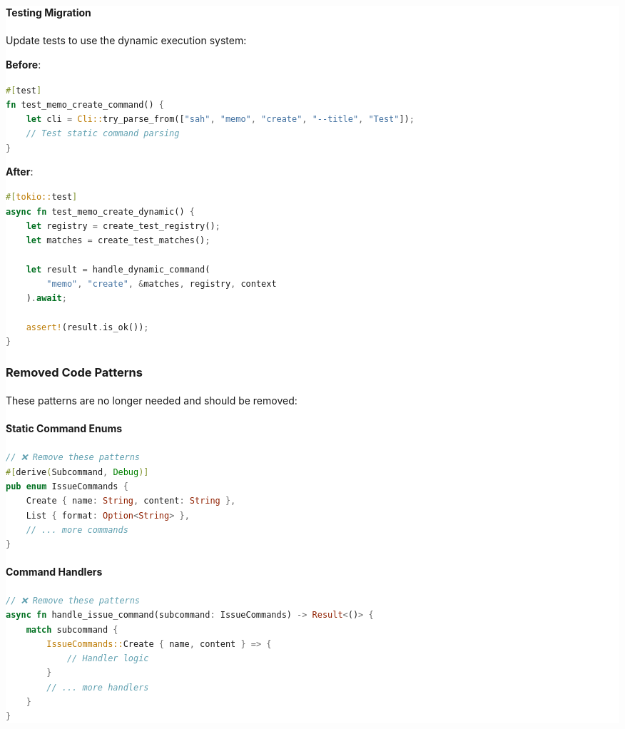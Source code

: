 ```rust
```

#### Testing Migration

Update tests to use the dynamic execution system:

**Before**:
```rust
#[test]
fn test_memo_create_command() {
    let cli = Cli::try_parse_from(["sah", "memo", "create", "--title", "Test"]);
    // Test static command parsing
}
```

**After**:
```rust
#[tokio::test]
async fn test_memo_create_dynamic() {
    let registry = create_test_registry();
    let matches = create_test_matches();
    
    let result = handle_dynamic_command(
        "memo", "create", &matches, registry, context
    ).await;
    
    assert!(result.is_ok());
}
```

### Removed Code Patterns

These patterns are no longer needed and should be removed:

#### Static Command Enums
```rust
// ❌ Remove these patterns
#[derive(Subcommand, Debug)]
pub enum IssueCommands {
    Create { name: String, content: String },
    List { format: Option<String> },
    // ... more commands
}
```

#### Command Handlers
```rust
// ❌ Remove these patterns
async fn handle_issue_command(subcommand: IssueCommands) -> Result<()> {
    match subcommand {
        IssueCommands::Create { name, content } => {
            // Handler logic
        }
        // ... more handlers
    }
}
```
